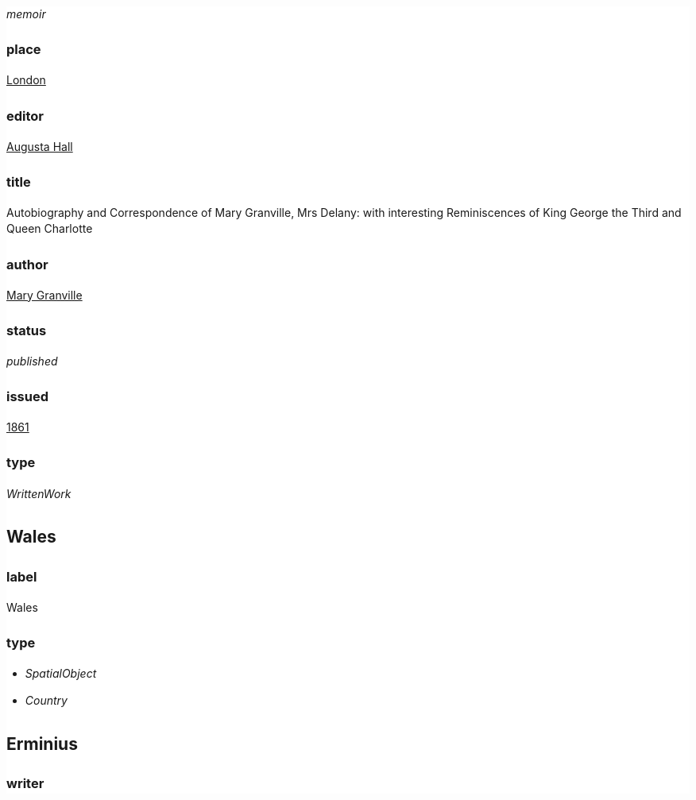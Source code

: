 *memoir*

### place


[London](#London)

### editor


[Augusta Hall](#Augusta-Hall)

### title


Autobiography and Correspondence of Mary Granville, Mrs Delany: with interesting Reminiscences of King George the Third and Queen Charlotte

### author


[Mary Granville](#Mary-Granville)

### status


*published*

### issued


[1861](#1861)

### type


*WrittenWork*

## Wales

### label


Wales

### type

 - *SpatialObject*

 - *Country*

## Erminius

### writer

